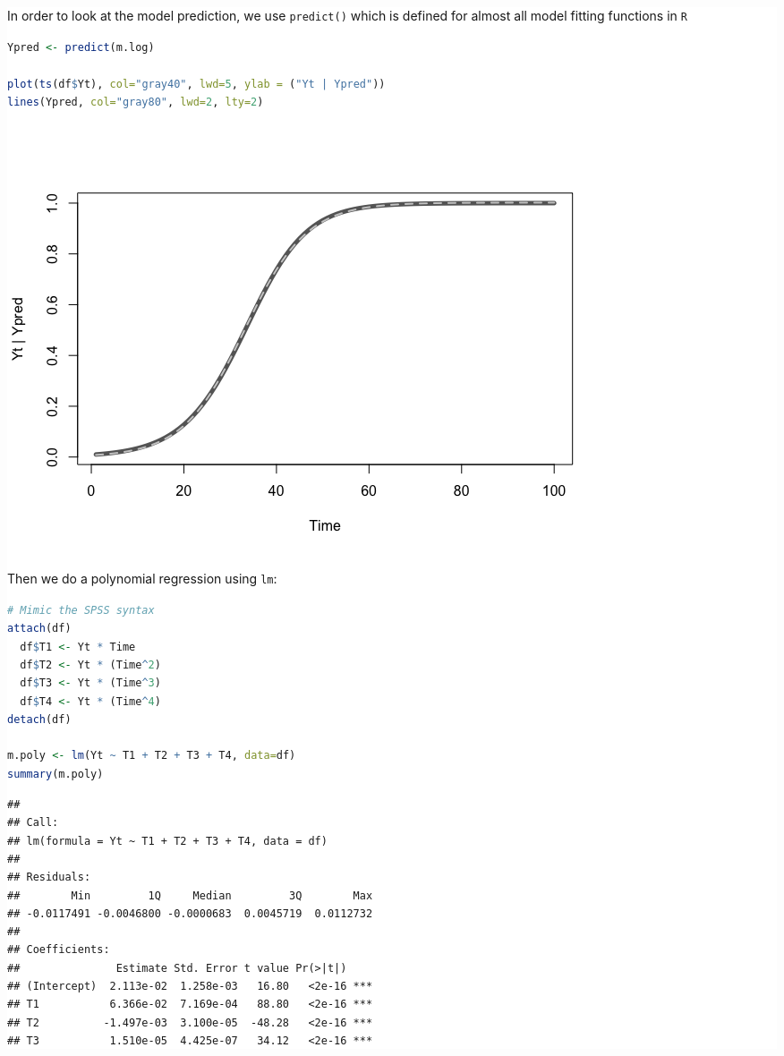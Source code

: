 In order to look at the model prediction, we use `predict()` which is defined for almost all model fitting functions in `R`

```r
Ypred <- predict(m.log)

plot(ts(df$Yt), col="gray40", lwd=5, ylab = ("Yt | Ypred"))
lines(Ypred, col="gray80", lwd=2, lty=2)
```

![](MathematicsOfChange_files/figure-html/unnamed-chunk-6-1.png)

Then we do a polynomial regression using `lm`:

```r
# Mimic the SPSS syntax
attach(df)
  df$T1 <- Yt * Time
  df$T2 <- Yt * (Time^2) 
  df$T3 <- Yt * (Time^3) 
  df$T4 <- Yt * (Time^4)
detach(df)

m.poly <- lm(Yt ~ T1 + T2 + T3 + T4, data=df)
summary(m.poly)
```

```
## 
## Call:
## lm(formula = Yt ~ T1 + T2 + T3 + T4, data = df)
## 
## Residuals:
##        Min         1Q     Median         3Q        Max 
## -0.0117491 -0.0046800 -0.0000683  0.0045719  0.0112732 
## 
## Coefficients:
##               Estimate Std. Error t value Pr(>|t|)    
## (Intercept)  2.113e-02  1.258e-03   16.80   <2e-16 ***
## T1           6.366e-02  7.169e-04   88.80   <2e-16 ***
## T2          -1.497e-03  3.100e-05  -48.28   <2e-16 ***
## T3           1.510e-05  4.425e-07   34.12   <2e-16 ***
```